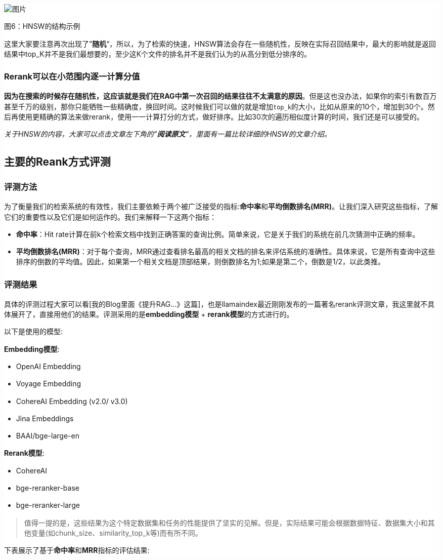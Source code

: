 ![图片](640.5.webp)

图6：HNSW的结构示例  

这里大家要注意再次出现了”**随机**“，所以，为了检索的快速，HNSW算法会存在一些随机性，反映在实际召回结果中，最大的影响就是返回结果中top\_K并不是我们最想要的，至少这K个文件的排名并不是我们认为的从高分到低分排序的。

### Rerank可以在小范围内逐一计算分值

**因为在搜索的时候存在随机性，这应该就是我们在RAG中第一次召回的结果往往不太满意的原因**。但是这也没办法，如果你的索引有数百万甚至千万的级别，那你只能牺牲一些精确度，换回时间。这时候我们可以做的就是增加`top_k`的大小，比如从原来的10个，增加到30个。然后再使用更精确的算法来做rerank，使用一一计算打分的方式，做好排序。比如30次的遍历相似度计算的时间，我们还是可以接受的。

_关于HNSW的内容，大家可以点击文章左下角的”__**阅读原文**__“，里面有一篇比较详细的HNSW的文章介绍。_

## 主要的Reank方式评测

### 评测方法

为了衡量我们的检索系统的有效性，我们主要依赖于两个被广泛接受的指标:**命中率**和**平均倒数排名(MRR)**。让我们深入研究这些指标，了解它们的重要性以及它们是如何运作的。我们来解释一下这两个指标：

-   **命中率**：Hit rate计算在前k个检索文档中找到正确答案的查询比例。简单来说，它是关于我们的系统在前几次猜测中正确的频率。
    
-   **平均倒数排名(MRR)**：对于每个查询，MRR通过查看排名最高的相关文档的排名来评估系统的准确性。具体来说，它是所有查询中这些排序的倒数的平均值。因此，如果第一个相关文档是顶部结果，则倒数排名为1;如果是第二个，倒数是1/2，以此类推。
    

### 评测结果

具体的评测过程大家可以看\[我的Blog里面《提升RAG...》这篇\]，也是llamaindex最近刚刚发布的一篇著名rerank评测文章，我这里就不具体展开了，直接用他们的结果。评测采用的是**embedding模型** + **rerank模型**的方式进行的。

以下是使用的模型:

**Embedding模型**:

-   OpenAI Embedding
    
-   Voyage Embedding
    
-   CohereAI Embedding (v2.0/ v3.0)
    
-   Jina Embeddings
    
-   BAAI/bge-large-en
    

**Rerank模型**:

-   CohereAI
    
-   bge-reranker-base
    
-   bge-reranker-large
    

> 值得一提的是，这些结果为这个特定数据集和任务的性能提供了坚实的见解。但是，实际结果可能会根据数据特征、数据集大小和其他变量(如chunk\_size、similarity\_top\_k等)而有所不同。

下表展示了基于**命中率**和**MRR**指标的评估结果:
